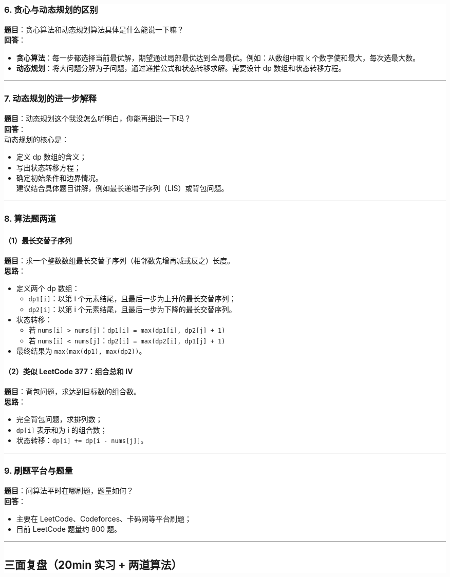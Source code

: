 
### **6. 贪心与动态规划的区别**
**题目**：贪心算法和动态规划算法具体是什么能说一下嘛？  
**回答**：  
- **贪心算法**：每一步都选择当前最优解，期望通过局部最优达到全局最优。例如：从数组中取 k 个数字使和最大，每次选最大数。
- **动态规划**：将大问题分解为子问题，通过递推公式和状态转移求解。需要设计 dp 数组和状态转移方程。

---

### **7. 动态规划的进一步解释**
**题目**：动态规划这个我没怎么听明白，你能再细说一下吗？  
**回答**：  
动态规划的核心是：
- 定义 dp 数组的含义；
- 写出状态转移方程；
- 确定初始条件和边界情况。  
建议结合具体题目讲解，例如最长递增子序列（LIS）或背包问题。

---

### **8. 算法题两道**

#### **（1）最长交替子序列**
**题目**：求一个整数数组最长交替子序列（相邻数先增再减或反之）长度。  
**思路**：
- 定义两个 dp 数组：
  - `dp1[i]`：以第 i 个元素结尾，且最后一步为上升的最长交替序列；
  - `dp2[i]`：以第 i 个元素结尾，且最后一步为下降的最长交替序列。
- 状态转移：
  - 若 `nums[i] > nums[j]`：`dp1[i] = max(dp1[i], dp2[j] + 1)`
  - 若 `nums[i] < nums[j]`：`dp2[i] = max(dp2[i], dp1[j] + 1)`
- 最终结果为 `max(max(dp1), max(dp2))`。

#### **（2）类似 LeetCode 377：组合总和 Ⅳ**
**题目**：背包问题，求达到目标数的组合数。  
**思路**：
- 完全背包问题，求排列数；
- `dp[i]` 表示和为 i 的组合数；
- 状态转移：`dp[i] += dp[i - nums[j]]`。

---

### **9. 刷题平台与题量**
**题目**：问算法平时在哪刷题，题量如何？  
**回答**：  
- 主要在 LeetCode、Codeforces、卡码网等平台刷题；
- 目前 LeetCode 题量约 800 题。

---

## **三面复盘（20min 实习 + 两道算法）**
